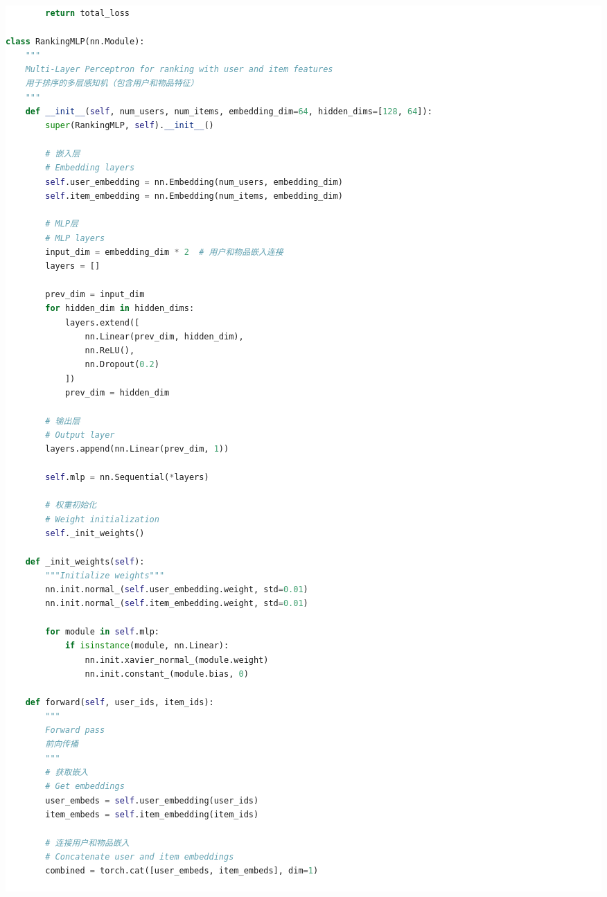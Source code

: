 ```python
        return total_loss

class RankingMLP(nn.Module):
    """
    Multi-Layer Perceptron for ranking with user and item features
    用于排序的多层感知机（包含用户和物品特征）
    """
    def __init__(self, num_users, num_items, embedding_dim=64, hidden_dims=[128, 64]):
        super(RankingMLP, self).__init__()
        
        # 嵌入层
        # Embedding layers
        self.user_embedding = nn.Embedding(num_users, embedding_dim)
        self.item_embedding = nn.Embedding(num_items, embedding_dim)
        
        # MLP层
        # MLP layers
        input_dim = embedding_dim * 2  # 用户和物品嵌入连接
        layers = []
        
        prev_dim = input_dim
        for hidden_dim in hidden_dims:
            layers.extend([
                nn.Linear(prev_dim, hidden_dim),
                nn.ReLU(),
                nn.Dropout(0.2)
            ])
            prev_dim = hidden_dim
        
        # 输出层
        # Output layer
        layers.append(nn.Linear(prev_dim, 1))
        
        self.mlp = nn.Sequential(*layers)
        
        # 权重初始化
        # Weight initialization
        self._init_weights()
    
    def _init_weights(self):
        """Initialize weights"""
        nn.init.normal_(self.user_embedding.weight, std=0.01)
        nn.init.normal_(self.item_embedding.weight, std=0.01)
        
        for module in self.mlp:
            if isinstance(module, nn.Linear):
                nn.init.xavier_normal_(module.weight)
                nn.init.constant_(module.bias, 0)
    
    def forward(self, user_ids, item_ids):
        """
        Forward pass
        前向传播
        """
        # 获取嵌入
        # Get embeddings
        user_embeds = self.user_embedding(user_ids)
        item_embeds = self.item_embedding(item_ids)
        
        # 连接用户和物品嵌入
        # Concatenate user and item embeddings
        combined = torch.cat([user_embeds, item_embeds], dim=1)
        
```